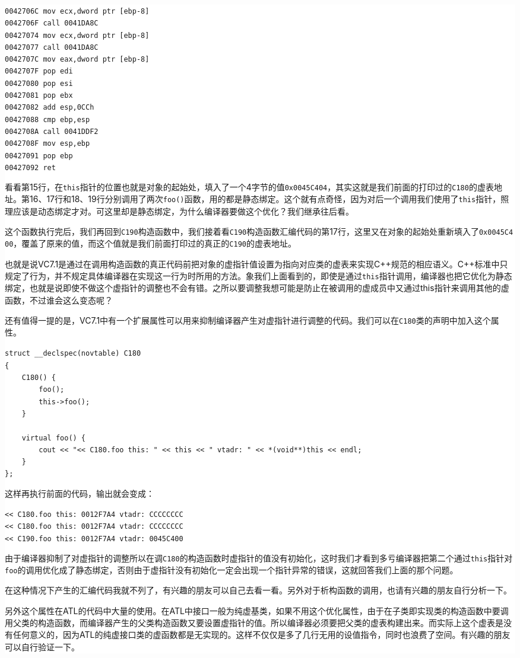 ```
0042706C mov ecx,dword ptr [ebp-8]
0042706F call 0041DA8C
00427074 mov ecx,dword ptr [ebp-8]
00427077 call 0041DA8C
0042707C mov eax,dword ptr [ebp-8]
0042707F pop edi
00427080 pop esi
00427081 pop ebx
00427082 add esp,0CCh
00427088 cmp ebp,esp
0042708A call 0041DDF2
0042708F mov esp,ebp
00427091 pop ebp
00427092 ret
```

看看第15行，在`this`指针的位置也就是对象的起始处，填入了一个4字节的值`0x0045C404`，其实这就是我们前面的打印过的`C180`的虚表地址。第16、17行和18、19行分别调用了两次`foo()`函数，用的都是静态绑定。这个就有点奇怪，因为对后一个调用我们使用了`this`指针，照理应该是动态绑定才对。可这里却是静态绑定，为什么编译器要做这个优化？我们继承往后看。

这个函数执行完后，我们再回到`C190`构造函数中，我们接着看`C190`构造函数汇编代码的第17行，这里又在对象的起始处重新填入了`0x0045C400`，覆盖了原来的值，而这个值就是我们前面打印过的真正的`C190`的虚表地址。

也就是说VC7.1是通过在调用构造函数的真正代码前把对象的虚指针值设置为指向对应类的虚表来实现C++规范的相应语义。C++标准中只规定了行为，并不规定具体编译器在实现这一行为时所用的方法。象我们上面看到的，即使是通过`this`指针调用，编译器也把它优化为静态绑定，也就是说即使不做这个虚指针的调整也不会有错。之所以要调整我想可能是防止在被调用的虚成员中又通过this指针来调用其他的虚函数，不过谁会这么变态呢？

还有值得一提的是，VC7.1中有一个扩展属性可以用来抑制编译器产生对虚指针进行调整的代码。我们可以在`C180`类的声明中加入这个属性。

```
struct __declspec(novtable) C180
{
    C180() {
        foo();
        this->foo();
    }

    virtual foo() {
        cout << "<< C180.foo this: " << this << " vtadr: " << *(void**)this << endl;
    }
};
```

这样再执行前面的代码，输出就会变成：

```
<< C180.foo this: 0012F7A4 vtadr: CCCCCCCC
<< C180.foo this: 0012F7A4 vtadr: CCCCCCCC
<< C190.foo this: 0012F7A4 vtadr: 0045C400
```

由于编译器抑制了对虚指针的调整所以在调`C180`的构造函数时虚指针的值没有初始化，这时我们才看到多亏编译器把第二个通过`this`指针对`foo`的调用优化成了静态绑定，否则由于虚指针没有初始化一定会出现一个指针异常的错误，这就回答我们上面的那个问题。

在这种情况下产生的汇编代码我就不列了，有兴趣的朋友可以自己去看一看。另外对于析构函数的调用，也请有兴趣的朋友自行分析一下。

另外这个属性在ATL的代码中大量的使用。在ATL中接口一般为纯虚基类，如果不用这个优化属性，由于在子类即实现类的构造函数中要调用父类的构造函数，而编译器产生的父类构造函数又要设置虚指针的值。所以编译器必须要把父类的虚表构建出来。而实际上这个虚表是没有任何意义的，因为ATL的纯虚接口类的虚函数都是无实现的。这样不仅仅是多了几行无用的设值指令，同时也浪费了空间。有兴趣的朋友可以自行验证一下。
